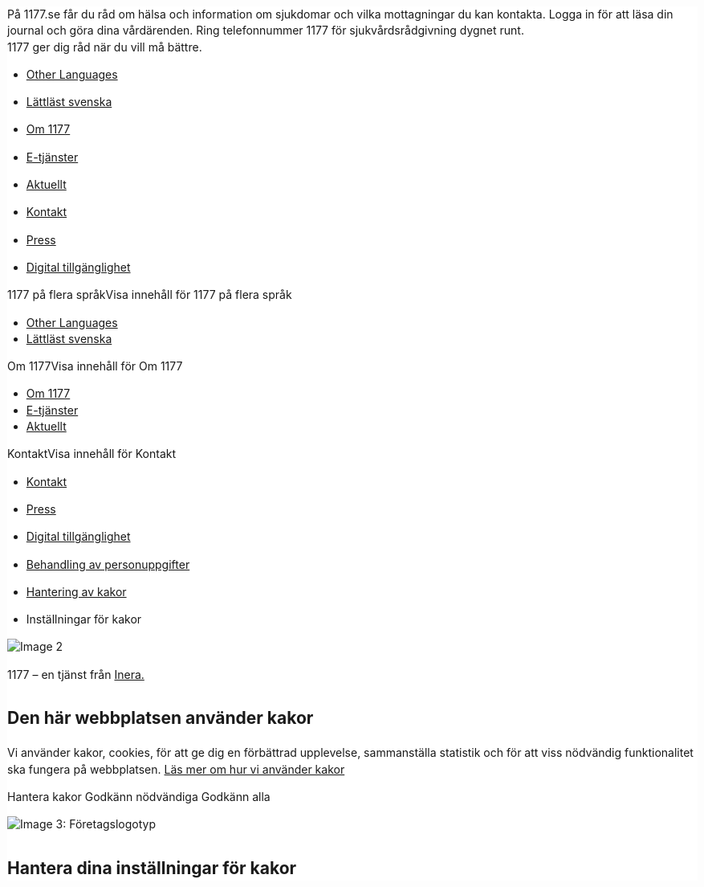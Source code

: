 På 1177.se får du råd om hälsa och information om sjukdomar och vilka mottagningar du kan kontakta. Logga in för att läsa din journal och göra dina vårdärenden. Ring telefonnummer 1177 för sjukvårdsrådgivning dygnet runt.  
1177 ger dig råd när du vill må bättre.

*   [Other Languages](https://www.1177.se/en/other-languages/1177-in-other-languages/)
*   [Lättläst svenska](https://www.1177.se/sv-se-x-ll/other-languages/other-languages/)

*   [Om 1177](https://www.1177.se/om-1177/)
*   [E-tjänster](https://www.1177.se/om-1177/nar-du-loggar-in-pa-1177.se/)
*   [Aktuellt](https://www.1177.se/aktuellt/)

*   [Kontakt](https://www.1177.se/kontakt/)
*   [Press](https://www.1177.se/om-1177/presskontakt/press/)
*   [Digital tillgänglighet](https://www.1177.se/om-1177/1177.se/tillganglighet-pa-1177/)

1177 på flera språkVisa innehåll för 1177 på flera språk

*   [Other Languages](https://www.1177.se/en/other-languages/1177-in-other-languages/)
*   [Lättläst svenska](https://www.1177.se/sv-se-x-ll/other-languages/other-languages/)

Om 1177Visa innehåll för Om 1177

*   [Om 1177](https://www.1177.se/om-1177/)
*   [E-tjänster](https://www.1177.se/om-1177/nar-du-loggar-in-pa-1177.se/)
*   [Aktuellt](https://www.1177.se/aktuellt/)

KontaktVisa innehåll för Kontakt

*   [Kontakt](https://www.1177.se/kontakt/)
*   [Press](https://www.1177.se/om-1177/presskontakt/press/)
*   [Digital tillgänglighet](https://www.1177.se/om-1177/1177.se/tillganglighet-pa-1177/)

*   [Behandling av personuppgifter](https://www.1177.se/om-1177/1177.se/hantering-av-personuppgifter-pa-1177.se/)
*   [Hantering av kakor](https://www.1177.se/om-1177/1177.se/hantering-av-kakor-cookies-pa-1177.se/)
*   Inställningar för kakor
    

![Image 2](blob:http://localhost/d60011bf2d038fb3c29d0360945c2fae)

1177 – en tjänst från [Inera.](https://www.1177.se/link/97791f7ea5834624abc5f3f9a2036888.aspx "https://www.inera.se/")

   

Den här webbplatsen använder kakor
----------------------------------

Vi använder kakor, cookies, för att ge dig en förbättrad upplevelse, sammanställa statistik och för att viss nödvändig funktionalitet ska fungera på webbplatsen. [Läs mer om hur vi använder kakor](https://www.1177.se/om-1177/1177.se/hantering-av-kakor-cookies-pa-1177.se/)

Hantera kakor Godkänn nödvändiga Godkänn alla

![Image 3: Företagslogotyp](https://www.1177.se/logos/static/ot_company_logo.png)

Hantera dina inställningar för kakor
------------------------------------
